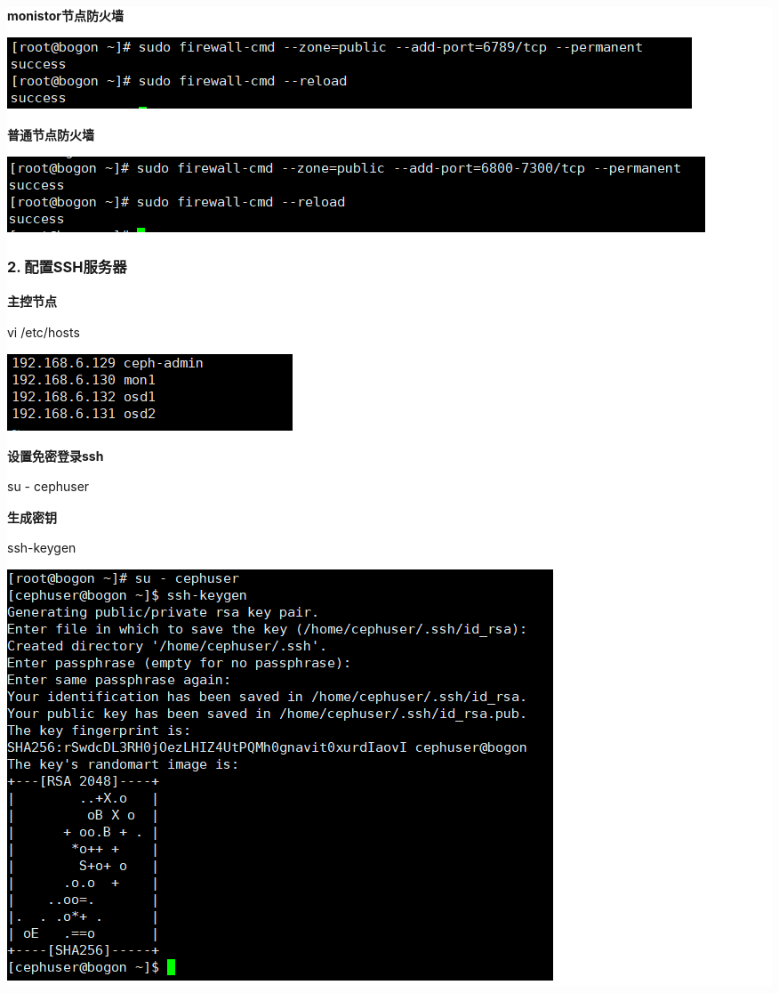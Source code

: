 **monistor节点防火墙**

![](../image2/7.png)

**普通节点防火墙**

![](../image2/8.png)



### 2. 配置SSH服务器

**主控节点**

vi /etc/hosts

![](../image2/9.png)

**设置免密登录ssh**

su - cephuser

**生成密钥**

ssh-keygen

![](../image2/10.png)
